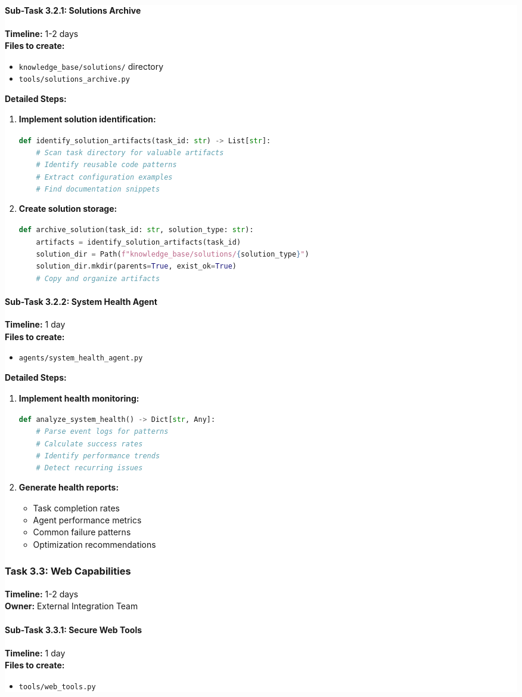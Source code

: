 #### Sub-Task 3.2.1: Solutions Archive
**Timeline:** 1-2 days  
**Files to create:**
- `knowledge_base/solutions/` directory
- `tools/solutions_archive.py`

**Detailed Steps:**
1. **Implement solution identification:**
   ```python
   def identify_solution_artifacts(task_id: str) -> List[str]:
       # Scan task directory for valuable artifacts
       # Identify reusable code patterns
       # Extract configuration examples
       # Find documentation snippets
   ```

2. **Create solution storage:**
   ```python
   def archive_solution(task_id: str, solution_type: str):
       artifacts = identify_solution_artifacts(task_id)
       solution_dir = Path(f"knowledge_base/solutions/{solution_type}")
       solution_dir.mkdir(parents=True, exist_ok=True)
       # Copy and organize artifacts
   ```

#### Sub-Task 3.2.2: System Health Agent
**Timeline:** 1 day  
**Files to create:**
- `agents/system_health_agent.py`

**Detailed Steps:**
1. **Implement health monitoring:**
   ```python
   def analyze_system_health() -> Dict[str, Any]:
       # Parse event logs for patterns
       # Calculate success rates
       # Identify performance trends
       # Detect recurring issues
   ```

2. **Generate health reports:**
   - Task completion rates
   - Agent performance metrics
   - Common failure patterns
   - Optimization recommendations

### Task 3.3: Web Capabilities
**Timeline:** 1-2 days  
**Owner:** External Integration Team

#### Sub-Task 3.3.1: Secure Web Tools
**Timeline:** 1 day  
**Files to create:**
- `tools/web_tools.py`
